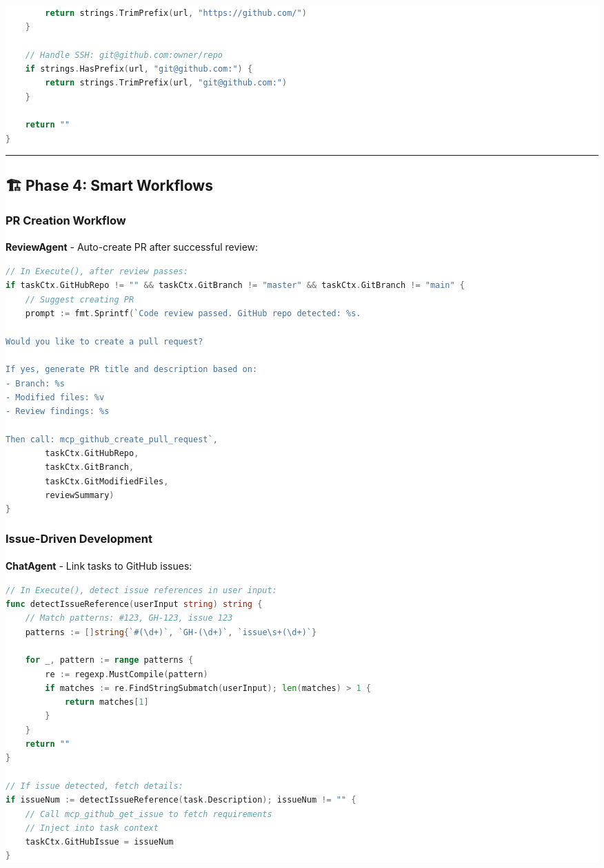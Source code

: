 ```go
        return strings.TrimPrefix(url, "https://github.com/")
    }

    // Handle SSH: git@github.com:owner/repo
    if strings.HasPrefix(url, "git@github.com:") {
        return strings.TrimPrefix(url, "git@github.com:")
    }

    return ""
}
```

---

## 🏗️ Phase 4: Smart Workflows

### PR Creation Workflow

**ReviewAgent** - Auto-create PR after successful review:
```go
// In Execute(), after review passes:
if taskCtx.GitHubRepo != "" && taskCtx.GitBranch != "master" && taskCtx.GitBranch != "main" {
    // Suggest creating PR
    prompt := fmt.Sprintf(`Code review passed. GitHub repo detected: %s.

Would you like to create a pull request?

If yes, generate PR title and description based on:
- Branch: %s
- Modified files: %v
- Review findings: %s

Then call: mcp_github_create_pull_request`,
        taskCtx.GitHubRepo,
        taskCtx.GitBranch,
        taskCtx.GitModifiedFiles,
        reviewSummary)
}
```

### Issue-Driven Development

**ChatAgent** - Link tasks to GitHub issues:
```go
// In Execute(), detect issue references in user input:
func detectIssueReference(userInput string) string {
    // Match patterns: #123, GH-123, issue 123
    patterns := []string{`#(\d+)`, `GH-(\d+)`, `issue\s+(\d+)`}

    for _, pattern := range patterns {
        re := regexp.MustCompile(pattern)
        if matches := re.FindStringSubmatch(userInput); len(matches) > 1 {
            return matches[1]
        }
    }
    return ""
}

// If issue detected, fetch details:
if issueNum := detectIssueReference(task.Description); issueNum != "" {
    // Call mcp_github_get_issue to fetch requirements
    // Inject into task context
    taskCtx.GitHubIssue = issueNum
}
```